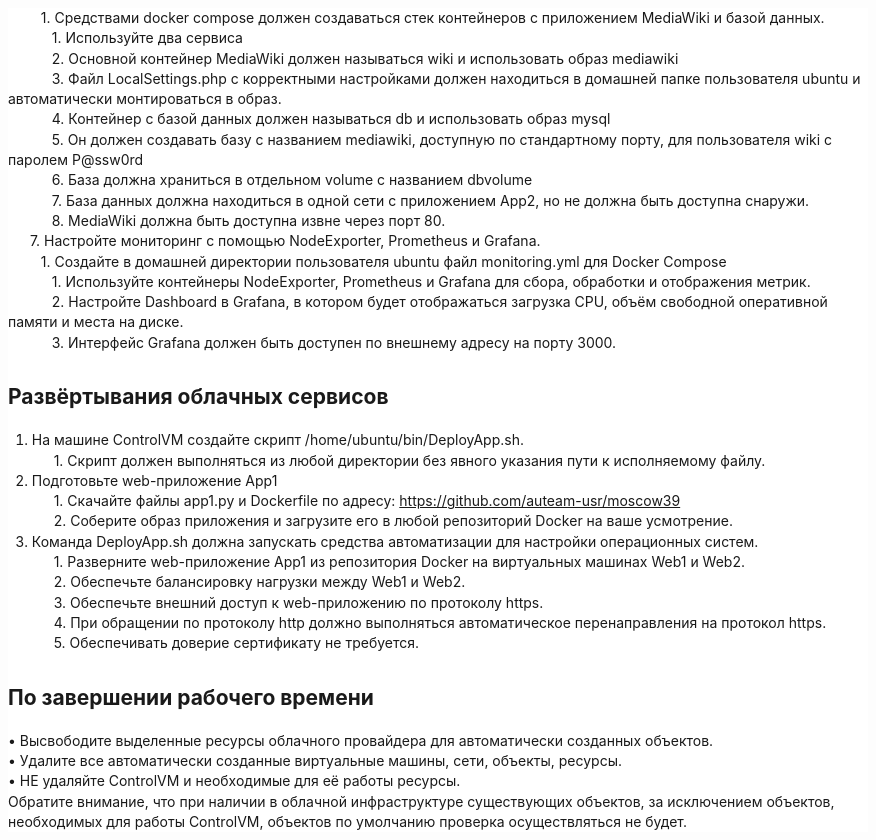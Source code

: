 &ensp; &ensp; &ensp; 1. Средствами docker compose должен создаваться стек контейнеров с приложением MediaWiki и базой данных.  
&ensp; &ensp; &ensp; &ensp; 1. Используйте два сервиса  
&ensp; &ensp; &ensp; &ensp; 2. Основной контейнер MediaWiki должен называться wiki и использовать образ mediawiki  
&ensp; &ensp; &ensp; &ensp; 3. Файл LocalSettings.php с корректными настройками должен находиться в домашней папке пользователя ubuntu и автоматически монтироваться в образ.  
&ensp; &ensp; &ensp; &ensp; 4. Контейнер с базой данных должен называться db и использовать образ mysql  
&ensp; &ensp; &ensp; &ensp; 5. Он должен создавать базу с названием mediawiki, доступную по стандартному порту, для пользователя wiki с паролем P@ssw0rd  
&ensp; &ensp; &ensp; &ensp; 6. База должна храниться в отдельном volume с названием dbvolume  
&ensp; &ensp; &ensp; &ensp; 7. База данных должна находиться в одной сети с приложением App2, но не должна быть доступна снаружи.  
&ensp; &ensp; &ensp; &ensp; 8. MediaWiki должна быть доступна извне через порт 80.  
&ensp; &ensp; 7. Настройте мониторинг с помощью NodeExporter, Prometheus и Grafana.  
&ensp; &ensp; &ensp; 1. Создайте в домашней директории пользователя ubuntu файл monitoring.yml для Docker Compose  
&ensp; &ensp; &ensp; &ensp; 1. Используйте контейнеры NodeExporter, Prometheus и Grafana для сбора, обработки и отображения метрик.  
&ensp; &ensp; &ensp; &ensp; 2. Настройте Dashboard в Grafana, в котором будет отображаться загрузка CPU, объём свободной оперативной памяти и места на диске.  
&ensp; &ensp; &ensp; &ensp; 3. Интерфейс Grafana должен быть доступен по внешнему адресу на порту 3000.  

## Развёртывания облачных сервисов  

1. На машине ControlVM создайте скрипт /home/ubuntu/bin/DeployApp.sh.  
&ensp; &ensp; 1. Скрипт должен выполняться из любой директории без явного указания пути к исполняемому файлу.  
2. Подготовьте web-приложение App1  
&ensp; &ensp; 1. Скачайте файлы app1.py и Dockerfile по адресу: https://github.com/auteam-usr/moscow39  
&ensp; &ensp; 2. Соберите образ приложения и загрузите его в любой репозиторий Docker на ваше усмотрение.  
3. Команда DeployApp.sh должна запускать средства автоматизации для настройки операционных систем.  
&ensp; &ensp; 1. Разверните web-приложение App1 из репозитория Docker на виртуальных машинах Web1 и Web2.  
&ensp; &ensp; 2. Обеспечьте балансировку нагрузки между Web1 и Web2.  
&ensp; &ensp; 3. Обеспечьте внешний доступ к web-приложению по протоколу https.  
&ensp; &ensp; 4. При обращении по протоколу http должно выполняться автоматическое перенаправления на протокол https.  
&ensp; &ensp; 5. Обеспечивать доверие сертификату не требуется.  

## По завершении рабочего времени  

•	Высвободите выделенные ресурсы облачного провайдера для автоматически созданных объектов.  
•	Удалите все автоматически созданные виртуальные машины, сети, объекты, ресурсы.  
•	НЕ удаляйте ControlVM и необходимые для её работы ресурсы.  
Обратите внимание, что при наличии в облачной инфраструктуре существующих объектов, за исключением объектов, необходимых для работы ControlVM, объектов по умолчанию проверка осуществляться не будет.  
